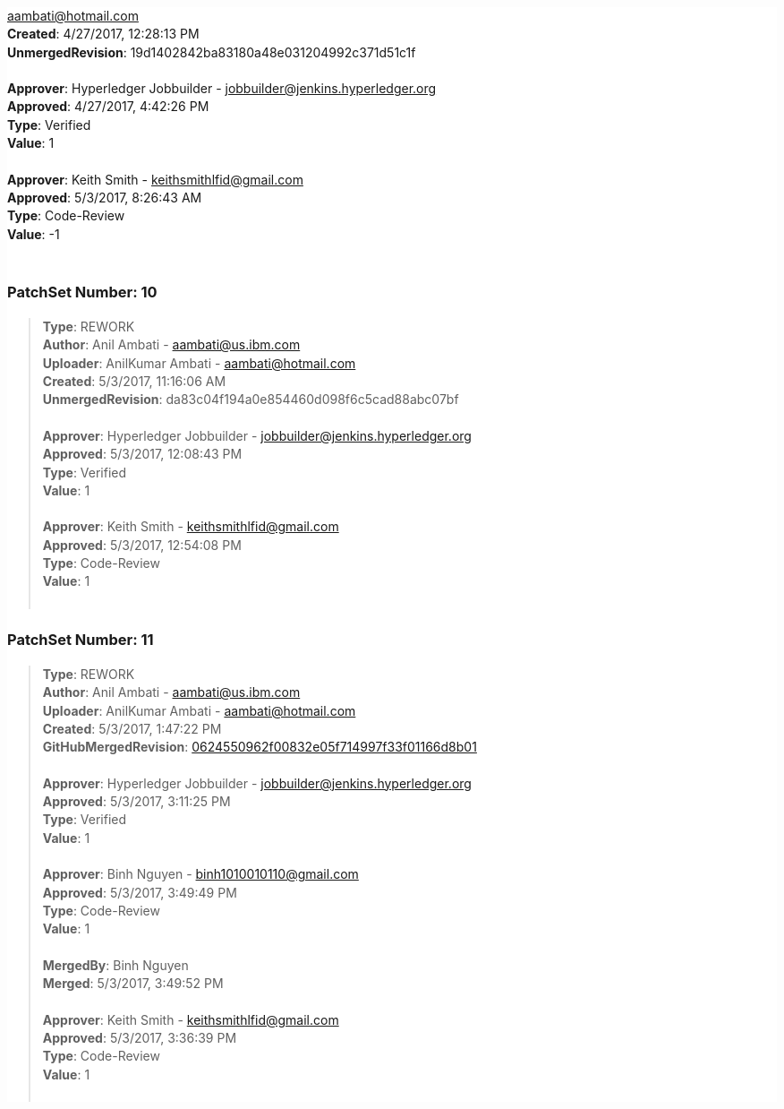 aambati@hotmail.com<br><strong>Created</strong>: 4/27/2017, 12:28:13 PM<br><strong>UnmergedRevision</strong>: 19d1402842ba83180a48e031204992c371d51c1f<br><br><strong>Approver</strong>: Hyperledger Jobbuilder - jobbuilder@jenkins.hyperledger.org<br><strong>Approved</strong>: 4/27/2017, 4:42:26 PM<br><strong>Type</strong>: Verified<br><strong>Value</strong>: 1<br><br><strong>Approver</strong>: Keith Smith - keithsmithlfid@gmail.com<br><strong>Approved</strong>: 5/3/2017, 8:26:43 AM<br><strong>Type</strong>: Code-Review<br><strong>Value</strong>: -1<br><br></blockquote><h3>PatchSet Number: 10</h3><blockquote><strong>Type</strong>: REWORK<br><strong>Author</strong>: Anil Ambati - aambati@us.ibm.com<br><strong>Uploader</strong>: AnilKumar Ambati - aambati@hotmail.com<br><strong>Created</strong>: 5/3/2017, 11:16:06 AM<br><strong>UnmergedRevision</strong>: da83c04f194a0e854460d098f6c5cad88abc07bf<br><br><strong>Approver</strong>: Hyperledger Jobbuilder - jobbuilder@jenkins.hyperledger.org<br><strong>Approved</strong>: 5/3/2017, 12:08:43 PM<br><strong>Type</strong>: Verified<br><strong>Value</strong>: 1<br><br><strong>Approver</strong>: Keith Smith - keithsmithlfid@gmail.com<br><strong>Approved</strong>: 5/3/2017, 12:54:08 PM<br><strong>Type</strong>: Code-Review<br><strong>Value</strong>: 1<br><br></blockquote><h3>PatchSet Number: 11</h3><blockquote><strong>Type</strong>: REWORK<br><strong>Author</strong>: Anil Ambati - aambati@us.ibm.com<br><strong>Uploader</strong>: AnilKumar Ambati - aambati@hotmail.com<br><strong>Created</strong>: 5/3/2017, 1:47:22 PM<br><strong>GitHubMergedRevision</strong>: [0624550962f00832e05f714997f33f01166d8b01](https://github.com/hyperledger/fabric-ca/commit/0624550962f00832e05f714997f33f01166d8b01)<br><br><strong>Approver</strong>: Hyperledger Jobbuilder - jobbuilder@jenkins.hyperledger.org<br><strong>Approved</strong>: 5/3/2017, 3:11:25 PM<br><strong>Type</strong>: Verified<br><strong>Value</strong>: 1<br><br><strong>Approver</strong>: Binh Nguyen - binh1010010110@gmail.com<br><strong>Approved</strong>: 5/3/2017, 3:49:49 PM<br><strong>Type</strong>: Code-Review<br><strong>Value</strong>: 1<br><br><strong>MergedBy</strong>: Binh Nguyen<br><strong>Merged</strong>: 5/3/2017, 3:49:52 PM<br><br><strong>Approver</strong>: Keith Smith - keithsmithlfid@gmail.com<br><strong>Approved</strong>: 5/3/2017, 3:36:39 PM<br><strong>Type</strong>: Code-Review<br><strong>Value</strong>: 1<br><br></blockquote>